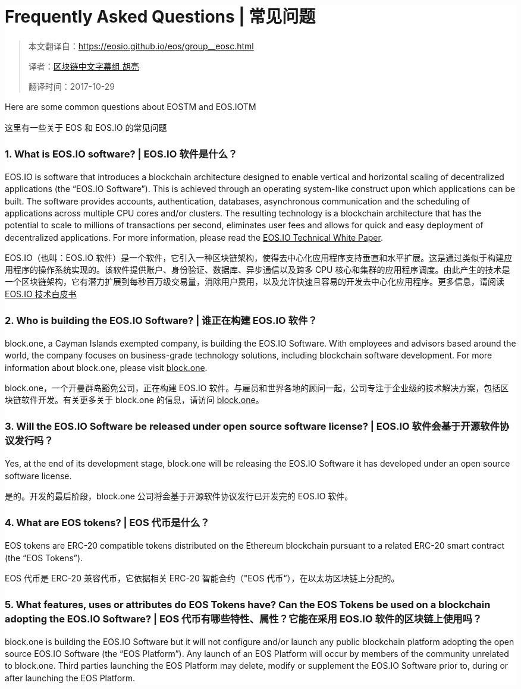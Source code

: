 # Frequently Asked Questions | 常见问题

> 本文翻译自：https://eosio.github.io/eos/group__eosc.html
>
> 译者：[区块链中文字幕组 胡亮](https://github.com/gumoon)
>
> 翻译时间：2017-10-29

Here are some common questions about EOSTM and EOS.IOTM

这里有一些关于 EOS 和 EOS.IO 的常见问题

### 1. What is EOS.IO software? | EOS.IO 软件是什么？
EOS.IO is software that introduces a blockchain architecture designed to enable vertical and horizontal scaling of decentralized applications (the “EOS.IO Software”). This is achieved through an operating system-like construct upon which applications can be built. The software provides accounts, authentication, databases, asynchronous communication and the scheduling of applications across multiple CPU cores and/or clusters. The resulting technology is a blockchain architecture that has the potential to scale to millions of transactions per second, eliminates user fees and allows for quick and easy deployment of decentralized applications. For more information, please read the [EOS.IO Technical White Paper](https://github.com/EOSIO/Documentation/blob/master/TechnicalWhitePaper.md).

EOS.IO（也叫：EOS.IO 软件）是一个软件，它引入一种区块链架构，使得去中心化应用程序支持垂直和水平扩展。这是通过类似于构建应用程序的操作系统实现的。该软件提供账户、身份验证、数据库、异步通信以及跨多 CPU 核心和集群的应用程序调度。由此产生的技术是一个区块链架构，它有潜力扩展到每秒百万级交易量，消除用户费用，以及允许快速且容易的开发去中心化应用程序。更多信息，请阅读 [EOS.IO 技术白皮书](https://github.com/EOSIO/Documentation/blob/master/TechnicalWhitePaper.md)


### 2. Who is building the EOS.IO Software? | 谁正在构建 EOS.IO 软件？
block.one, a Cayman Islands exempted company, is building the EOS.IO Software. With employees and advisors based around the world, the company focuses on business-grade technology solutions, including blockchain software development. For more information about block.one, please visit [block.one](http://www.block.one/).

block.one，一个开曼群岛豁免公司，正在构建 EOS.IO 软件。与雇员和世界各地的顾问一起，公司专注于企业级的技术解决方案，包括区块链软件开发。有关更多关于 block.one 的信息，请访问 [block.one](http://www.block.one/)。

### 3. Will the EOS.IO Software be released under open source software license? | EOS.IO 软件会基于开源软件协议发行吗？
Yes, at the end of its development stage, block.one will be releasing the EOS.IO Software it has developed under an open source software license.

是的。开发的最后阶段，block.one 公司将会基于开源软件协议发行已开发完的 EOS.IO 软件。

### 4. What are EOS tokens? | EOS 代币是什么？
EOS tokens are ERC-20 compatible tokens distributed on the Ethereum blockchain pursuant to a related ERC-20 smart contract (the “EOS Tokens”).

EOS 代币是 ERC-20 兼容代币，它依据相关 ERC-20 智能合约（"EOS 代币“），在以太坊区块链上分配的。

### 5. What features, uses or attributes do EOS Tokens have? Can the EOS Tokens be used on a blockchain adopting the EOS.IO Software? | EOS 代币有哪些特性、属性？它能在采用 EOS.IO 软件的区块链上使用吗？
block.one is building the EOS.IO Software but it will not configure and/or launch any public blockchain platform adopting the open source EOS.IO Software (the “EOS Platform”). Any launch of an EOS Platform will occur by members of the community unrelated to block.one. Third parties launching the EOS Platform may delete, modify or supplement the EOS.IO Software prior to, during or after launching the EOS Platform.
